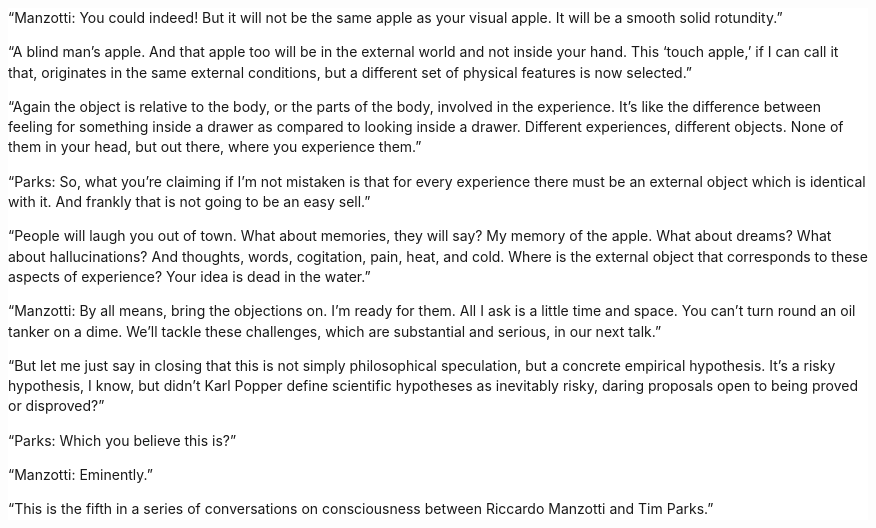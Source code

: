 “Manzotti: You could indeed! But it will not be the same apple as your visual apple. It will be a smooth solid rotundity.”

“A blind man’s apple. And that apple too will be in the external world and not inside your hand. This ‘touch apple,’ if I can call it that, originates in the same external conditions, but a different set of physical features is now selected.”

“Again the object is relative to the body, or the parts of the body, involved in the experience. It’s like the difference between feeling for something inside a drawer as compared to looking inside a drawer. Different experiences, different objects. None of them in your head, but out there, where you experience them.”

“Parks: So, what you’re claiming if I’m not mistaken is that for every experience there must be an external object which is identical with it. And frankly that is not going to be an easy sell.”

“People will laugh you out of town. What about memories, they will say? My memory of the apple. What about dreams? What about hallucinations? And thoughts, words, cogitation, pain, heat, and cold. Where is the external object that corresponds to these aspects of experience? Your idea is dead in the water.”

“Manzotti: By all means, bring the objections on. I’m ready for them. All I ask is a little time and space. You can’t turn round an oil tanker on a dime. We’ll tackle these challenges, which are substantial and serious, in our next talk.”

“But let me just say in closing that this is not simply philosophical speculation, but a concrete empirical hypothesis. It’s a risky hypothesis, I know, but didn’t Karl Popper define scientific hypotheses as inevitably risky, daring proposals open to being proved or disproved?”

“Parks: Which you believe this is?”

“Manzotti: Eminently.”

“This is the fifth in a series of conversations on consciousness between Riccardo Manzotti and Tim Parks.”

